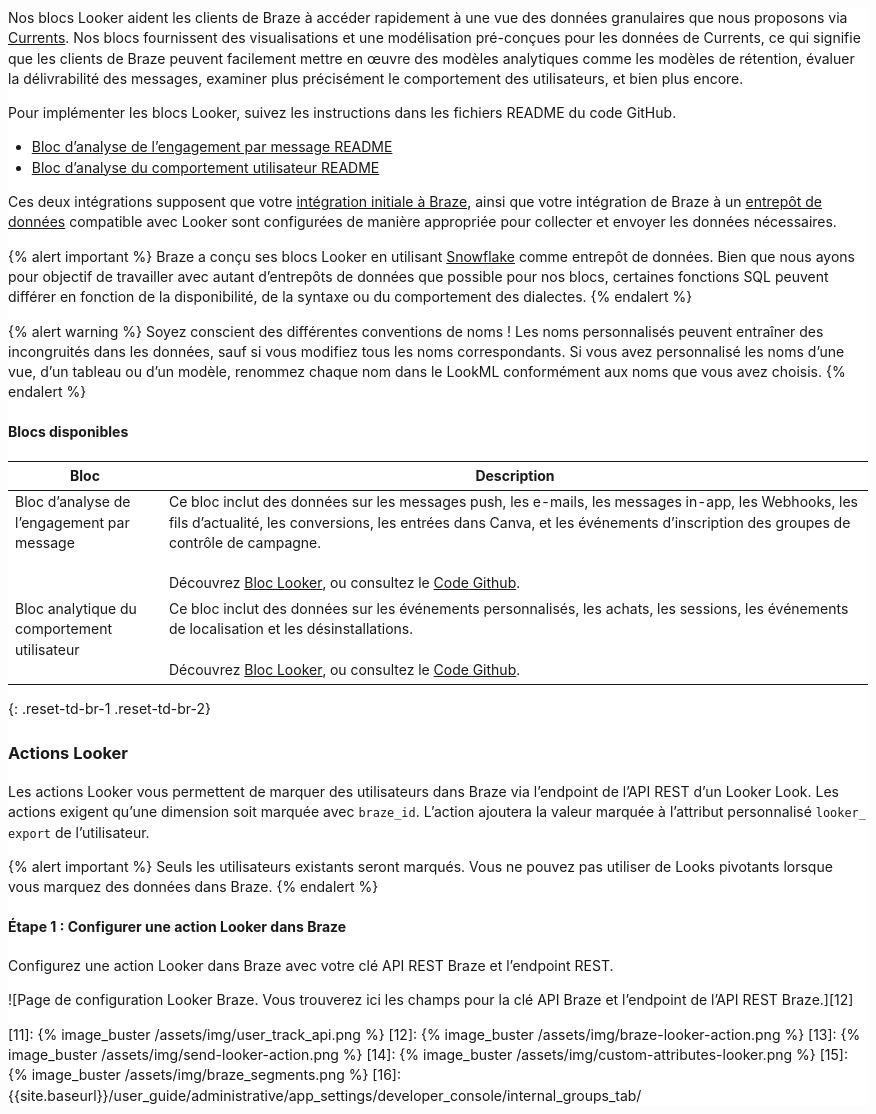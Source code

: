 Nos blocs Looker aident les clients de Braze à accéder rapidement à une vue des données granulaires que nous proposons via [Currents][5]. Nos blocs fournissent des visualisations et une modélisation pré-conçues pour les données de Currents, ce qui signifie que les clients de Braze peuvent facilement mettre en œuvre des modèles analytiques comme les modèles de rétention, évaluer la délivrabilité des messages, examiner plus précisément le comportement des utilisateurs, et bien plus encore.

Pour implémenter les blocs Looker, suivez les instructions dans les fichiers README du code GitHub.
- [Bloc d’analyse de l’engagement par message README][2]
- [Bloc d’analyse du comportement utilisateur README][3]

Ces deux intégrations supposent que votre [intégration initiale à Braze][4], ainsi que votre intégration de Braze à un [entrepôt de données][7] compatible avec Looker sont configurées de manière appropriée pour collecter et envoyer les données nécessaires.


{% alert important %}
Braze a conçu ses blocs Looker en utilisant [Snowflake](https://www.snowflake.com/) comme entrepôt de données. Bien que nous ayons pour objectif de travailler avec autant d’entrepôts de données que possible pour nos blocs, certaines fonctions SQL peuvent différer en fonction de la disponibilité, de la syntaxe ou du comportement des dialectes.
{% endalert %}

{% alert warning %}
Soyez conscient des différentes conventions de noms ! Les noms personnalisés peuvent entraîner des incongruités dans les données, sauf si vous modifiez tous les noms correspondants. Si vous avez personnalisé les noms d’une vue, d’un tableau ou d’un modèle, renommez chaque nom dans le LookML conformément aux noms que vous avez choisis.
{% endalert %}

#### Blocs disponibles

| Bloc | Description |
|---|---|
| Bloc d’analyse de l’engagement par message | Ce bloc inclut des données sur les messages push, les e-mails, les messages in-app, les Webhooks, les fils d’actualité, les conversions, les entrées dans Canva, et les événements d’inscription des groupes de contrôle de campagne. <br><br>Découvrez [Bloc Looker](https://looker.com/platform/blocks/source/message-engagement-analytics-by-braze?latest&utm_campaign=7012R000000fxfC&utm_source=other&utm_medium=email&utm_content=brazedirectreferral&utm_term=braze_direct), ou consultez le [Code Github](https://github.com/llooker/braze_message_engagement_block). |
| Bloc analytique du comportement utilisateur | Ce bloc inclut des données sur les événements personnalisés, les achats, les sessions, les événements de localisation et les désinstallations.<br><br>Découvrez [Bloc Looker](https://looker.com/platform/blocks/source/user-behavior-analytics-by-braze?latest&utm_campaign=7012R000000fxfC&utm_source=other&utm_medium=email&utm_content=brazedirectreferral&utm_term=braze_direct), ou consultez le [Code Github](https://github.com/llooker/braze_retention_block). |
{: .reset-td-br-1 .reset-td-br-2}

### Actions Looker

Les actions Looker vous permettent de marquer des utilisateurs dans Braze via l’endpoint de l’API REST d’un Looker Look. Les actions exigent qu’une dimension soit marquée avec `braze_id`. L’action ajoutera la valeur marquée à l’attribut personnalisé `looker_export` de l’utilisateur.

{% alert important %}
Seuls les utilisateurs existants seront marqués. Vous ne pouvez pas utiliser de Looks pivotants lorsque vous marquez des données dans Braze.
{% endalert %}

#### Étape 1 : Configurer une action Looker dans Braze

Configurez une action Looker dans Braze avec votre clé API REST Braze et l’endpoint REST.

![Page de configuration Looker Braze. Vous trouverez ici les champs pour la clé API Braze et l’endpoint de l’API REST Braze.][12]


[1]: {{site.baseurl}}/user_guide/data_and_analytics/braze_currents/advanced_topics/how_braze_uses_currents/
[2]: https://github.com/llooker/braze_message_engagement_block/blob/master/README.md
[3]: https://github.com/llooker/braze_retention_block/blob/master/README.md
[4]: {{site.baseurl}}//user_guide/onboarding_with_braze/integration/
[5]: {{site.baseurl}}/partners/braze_currents/about/
[6]: {{site.baseurl}}/user_guide/data_and_analytics/braze_currents/available_partners/
[7]: https://looker.com/solutions/other-databases?latest&utm_campaign=7012R000000fxfC&utm_source=other&utm_medium=email&utm_content=brazedirectreferral&utm_term=braze_direct
[8]: https://dashboard.braze.com/app_settings/developer_console/
[9]: {{site.baseurl}}/api/basics/#endpoints
[10]: {{site.baseurl}}/api/endpoints/user_data/post_user_track/
[11]: {% image_buster /assets/img/user_track_api.png %}
[12]: {% image_buster /assets/img/braze-looker-action.png %}
[13]: {% image_buster /assets/img/send-looker-action.png %}
[14]: {% image_buster /assets/img/custom-attributes-looker.png %}
[15]: {% image_buster /assets/img/braze_segments.png %}
[16]: {{site.baseurl}}/user_guide/administrative/app_settings/developer_console/internal_groups_tab/